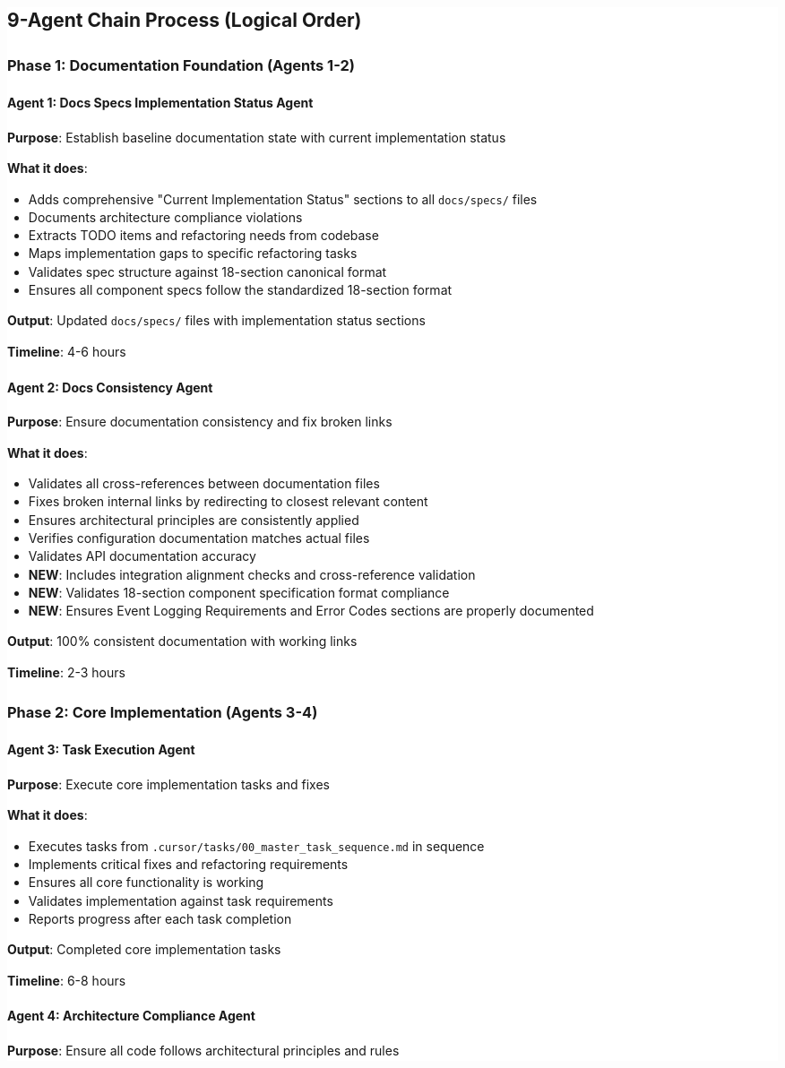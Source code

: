 ## 9-Agent Chain Process (Logical Order)

### **Phase 1: Documentation Foundation** (Agents 1-2)

#### **Agent 1: Docs Specs Implementation Status Agent**
**Purpose**: Establish baseline documentation state with current implementation status

**What it does**:
- Adds comprehensive "Current Implementation Status" sections to all `docs/specs/` files
- Documents architecture compliance violations
- Extracts TODO items and refactoring needs from codebase
- Maps implementation gaps to specific refactoring tasks
- Validates spec structure against 18-section canonical format
- Ensures all component specs follow the standardized 18-section format

**Output**: Updated `docs/specs/` files with implementation status sections

**Timeline**: 4-6 hours

#### **Agent 2: Docs Consistency Agent**
**Purpose**: Ensure documentation consistency and fix broken links

**What it does**:
- Validates all cross-references between documentation files
- Fixes broken internal links by redirecting to closest relevant content
- Ensures architectural principles are consistently applied
- Verifies configuration documentation matches actual files
- Validates API documentation accuracy
- **NEW**: Includes integration alignment checks and cross-reference validation
- **NEW**: Validates 18-section component specification format compliance
- **NEW**: Ensures Event Logging Requirements and Error Codes sections are properly documented

**Output**: 100% consistent documentation with working links

**Timeline**: 2-3 hours

### **Phase 2: Core Implementation** (Agents 3-4)

#### **Agent 3: Task Execution Agent**
**Purpose**: Execute core implementation tasks and fixes

**What it does**:
- Executes tasks from `.cursor/tasks/00_master_task_sequence.md` in sequence
- Implements critical fixes and refactoring requirements
- Ensures all core functionality is working
- Validates implementation against task requirements
- Reports progress after each task completion

**Output**: Completed core implementation tasks

**Timeline**: 6-8 hours

#### **Agent 4: Architecture Compliance Agent**
**Purpose**: Ensure all code follows architectural principles and rules
